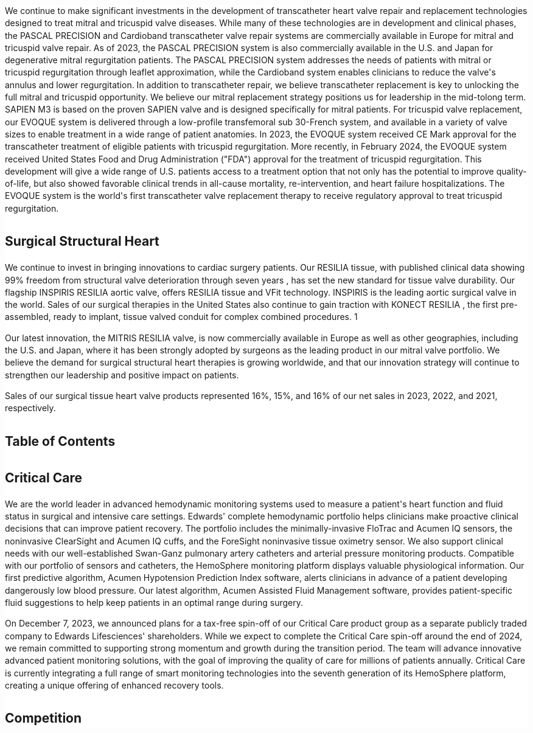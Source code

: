 <p>We continue to make significant investments in the development of transcatheter heart valve repair and replacement technologies designed to treat mitral and tricuspid valve diseases. While many of these technologies are in development and clinical phases, the PASCAL PRECISION and Cardioband transcatheter valve repair systems are commercially available in Europe for mitral and tricuspid valve repair. As of 2023, the PASCAL PRECISION system is also commercially available in the U.S. and Japan for degenerative mitral regurgitation patients. The PASCAL PRECISION system addresses the needs of patients with mitral or tricuspid regurgitation through leaflet approximation, while the Cardioband system enables clinicians to reduce the valve's annulus and lower regurgitation. In addition to transcatheter repair, we believe transcatheter replacement is key to unlocking the full mitral and tricuspid opportunity. We believe our mitral replacement strategy positions us for leadership in the mid-tolong term. SAPIEN M3 is based on the proven SAPIEN valve and is designed specifically for mitral patients. For tricuspid valve replacement, our EVOQUE system is delivered through a low-profile transfemoral sub 30-French system, and available in a variety of valve sizes to enable treatment in a wide range of patient anatomies. In 2023, the EVOQUE system received CE Mark approval for the transcatheter treatment of eligible patients with tricuspid regurgitation. More recently, in February 2024, the EVOQUE system received United States Food and Drug Administration ("FDA") approval for the treatment of tricuspid regurgitation. This development will give a wide range of U.S. patients access to a treatment option that not only has the potential to improve quality-of-life, but also showed favorable clinical trends in all-cause mortality, re-intervention, and heart failure hospitalizations. The EVOQUE system is the world's first transcatheter valve replacement therapy to receive regulatory approval to treat tricuspid regurgitation.</p>
<h2>Surgical Structural Heart</h2>
<p>We continue to invest in bringing innovations to cardiac surgery patients. Our RESILIA tissue, with published clinical data showing 99% freedom from structural valve deterioration through seven years , has set the new standard for tissue valve durability. Our flagship INSPIRIS RESILIA aortic valve, offers RESILIA tissue and VFit technology. INSPIRIS is the leading aortic surgical valve in the world. Sales of our surgical therapies in the United States also continue to gain traction with KONECT RESILIA , the first pre-assembled, ready to implant, tissue valved conduit for complex combined procedures. 1</p>
<p>Our latest innovation, the MITRIS RESILIA valve, is now commercially available in Europe as well as other geographies, including the U.S. and Japan, where it has been strongly adopted by surgeons as the leading product in our mitral valve portfolio. We believe the demand for surgical structural heart therapies is growing worldwide, and that our innovation strategy will continue to strengthen our leadership and positive impact on patients.</p>
<p>Sales of our surgical tissue heart valve products represented 16%, 15%, and 16% of our net sales in 2023, 2022, and 2021, respectively.</p>
<h2>Table of Contents</h2>
<h2>Critical Care</h2>
<p>We are the world leader in advanced hemodynamic monitoring systems used to measure a patient's heart function and fluid status in surgical and intensive care settings. Edwards' complete hemodynamic portfolio helps clinicians make proactive clinical decisions that can improve patient recovery. The portfolio includes the minimally-invasive FloTrac and Acumen IQ sensors, the noninvasive ClearSight and Acumen IQ cuffs, and the ForeSight noninvasive tissue oximetry sensor. We also support clinical needs with our well-established Swan-Ganz pulmonary artery catheters and arterial pressure monitoring products. Compatible with our portfolio of sensors and catheters, the HemoSphere monitoring platform displays valuable physiological information. Our first predictive algorithm, Acumen Hypotension Prediction Index software, alerts clinicians in advance of a patient developing dangerously low blood pressure. Our latest algorithm, Acumen Assisted Fluid Management software, provides patient-specific fluid suggestions to help keep patients in an optimal range during surgery.</p>
<p>On December 7, 2023, we announced plans for a tax-free spin-off of our Critical Care product group as a separate publicly traded company to Edwards Lifesciences' shareholders. While we expect to complete the Critical Care spin-off around the end of 2024, we remain committed to supporting strong momentum and growth during the transition period. The team will advance innovative advanced patient monitoring solutions, with the goal of improving the quality of care for millions of patients annually. Critical Care is currently integrating a full range of smart monitoring technologies into the seventh generation of its HemoSphere platform, creating a unique offering of enhanced recovery tools.</p>
<h2>Competition</h2>